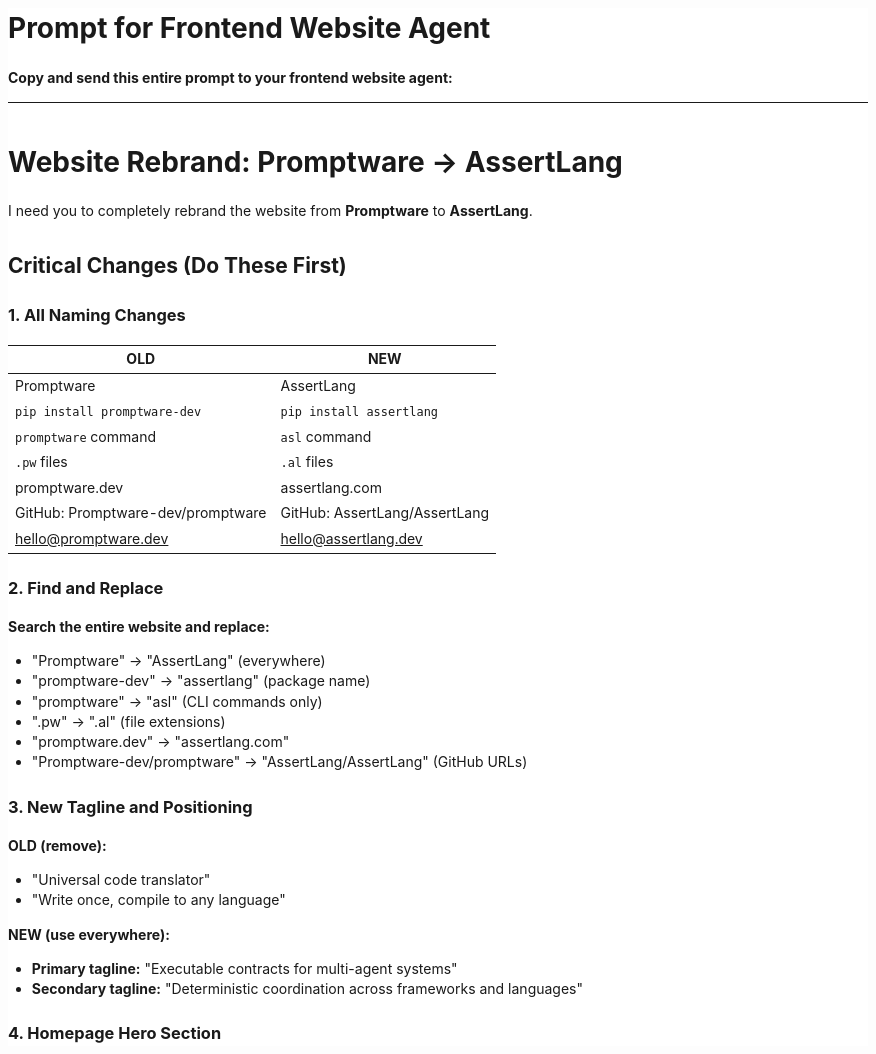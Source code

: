 # Prompt for Frontend Website Agent

**Copy and send this entire prompt to your frontend website agent:**

---

# Website Rebrand: Promptware → AssertLang

I need you to completely rebrand the website from **Promptware** to **AssertLang**.

## Critical Changes (Do These First)

### 1. All Naming Changes

| OLD | NEW |
|-----|-----|
| Promptware | AssertLang |
| `pip install promptware-dev` | `pip install assertlang` |
| `promptware` command | `asl` command |
| `.pw` files | `.al` files |
| promptware.dev | assertlang.com |
| GitHub: Promptware-dev/promptware | GitHub: AssertLang/AssertLang |
| hello@promptware.dev | hello@assertlang.dev |

### 2. Find and Replace

**Search the entire website and replace:**
- "Promptware" → "AssertLang" (everywhere)
- "promptware-dev" → "assertlang" (package name)
- "promptware" → "asl" (CLI commands only)
- ".pw" → ".al" (file extensions)
- "promptware.dev" → "assertlang.com"
- "Promptware-dev/promptware" → "AssertLang/AssertLang" (GitHub URLs)

### 3. New Tagline and Positioning

**OLD (remove):**
- "Universal code translator"
- "Write once, compile to any language"

**NEW (use everywhere):**
- **Primary tagline:** "Executable contracts for multi-agent systems"
- **Secondary tagline:** "Deterministic coordination across frameworks and languages"

### 4. Homepage Hero Section
